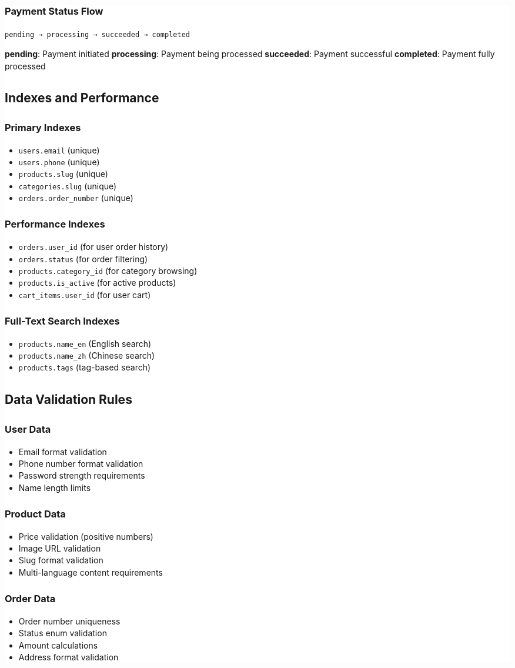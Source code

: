 ### Payment Status Flow
```
pending → processing → succeeded → completed
```

**pending**: Payment initiated
**processing**: Payment being processed
**succeeded**: Payment successful
**completed**: Payment fully processed

## Indexes and Performance

### Primary Indexes
- `users.email` (unique)
- `users.phone` (unique)
- `products.slug` (unique)
- `categories.slug` (unique)
- `orders.order_number` (unique)

### Performance Indexes
- `orders.user_id` (for user order history)
- `orders.status` (for order filtering)
- `products.category_id` (for category browsing)
- `products.is_active` (for active products)
- `cart_items.user_id` (for user cart)

### Full-Text Search Indexes
- `products.name_en` (English search)
- `products.name_zh` (Chinese search)
- `products.tags` (tag-based search)

## Data Validation Rules

### User Data
- Email format validation
- Phone number format validation
- Password strength requirements
- Name length limits

### Product Data
- Price validation (positive numbers)
- Image URL validation
- Slug format validation
- Multi-language content requirements

### Order Data
- Order number uniqueness
- Status enum validation
- Amount calculations
- Address format validation
